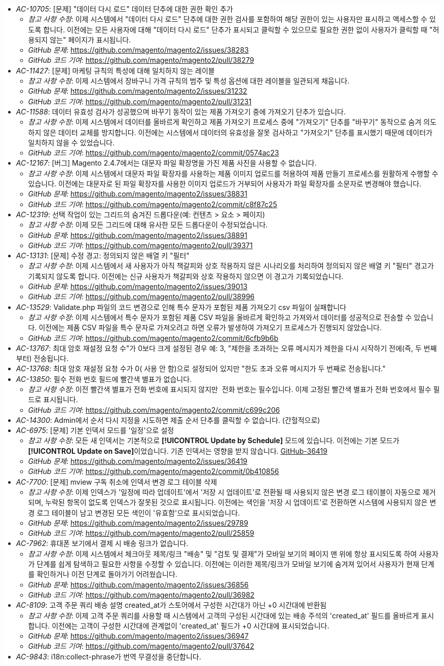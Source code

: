 * _AC-10705_: [문제] &quot;데이터 다시 로드&quot; 데이터 단추에 대한 권한 확인 추가
   * _참고 사항 수정_: 이제 시스템에서 &quot;데이터 다시 로드&quot; 단추에 대한 권한 검사를 포함하여 해당 권한이 있는 사용자만 표시하고 액세스할 수 있도록 합니다. 이전에는 모든 사용자에 대해 &quot;데이터 다시 로드&quot; 단추가 표시되고 클릭할 수 있으므로 필요한 권한 없이 사용자가 클릭할 때 &quot;허용되지 않는&quot; 페이지가 표시됩니다.
   * _GitHub 문제_: <https://github.com/magento/magento2/issues/38283>
   * _GitHub 코드 기여_: <https://github.com/magento/magento2/pull/38279>
* _AC-11427_: [문제] 마케팅 규칙의 특성에 대해 일치하지 않는 레이블
   * _참고 사항 수정_: 이제 시스템에서 장바구니 가격 규칙의 범주 및 특성 옵션에 대한 레이블을 일관되게 채웁니다.
   * _GitHub 문제_: <https://github.com/magento/magento2/issues/31232>
   * _GitHub 코드 기여_: <https://github.com/magento/magento2/pull/31231>
* _AC-11588_: 데이터 유효성 검사가 성공했으며 바꾸기 동작이 있는 제품 가져오기 중에 가져오기 단추가 있습니다.
   * _참고 사항 수정_: 이제 시스템에서 데이터를 올바르게 확인하고 제품 가져오기 프로세스 중에 &quot;가져오기&quot; 단추를 &quot;바꾸기&quot; 동작으로 숨겨 의도하지 않은 데이터 교체를 방지합니다. 이전에는 시스템에서 데이터의 유효성을 잘못 검사하고 &quot;가져오기&quot; 단추를 표시했기 때문에 데이터가 일치하지 않을 수 있었습니다.
   * _GitHub 코드 기여_: <https://github.com/magento/magento2/commit/0574ac23>
* _AC-12167_: [버그] Magento 2.4.7에서는 대문자 파일 확장명을 가진 제품 사진을 사용할 수 없습니다.
   * _참고 사항 수정_: 이제 시스템에서 대문자 파일 확장자를 사용하는 제품 이미지 업로드를 허용하여 제품 만들기 프로세스를 원활하게 수행할 수 있습니다. 이전에는 대문자로 된 파일 확장자를 사용한 이미지 업로드가 거부되어 사용자가 파일 확장자를 소문자로 변경해야 했습니다.
   * _GitHub 문제_: <https://github.com/magento/magento2/issues/38831>
   * _GitHub 코드 기여_: <https://github.com/magento/magento2/commit/c8f87c25>
* _AC-12319_: 선택 작업이 있는 그리드의 숨겨진 드롭다운(예: 컨텐츠 > 요소 > 페이지)
   * _참고 사항 수정_: 이제 모든 그리드에 대해 유사한 모든 드롭다운이 수정되었습니다.
   * _GitHub 문제_: <https://github.com/magento/magento2/issues/38891>
   * _GitHub 코드 기여_: <https://github.com/magento/magento2/pull/39371>
* _AC-13131_: [문제] 수정 경고: 정의되지 않은 배열 키 &quot;필터&quot;
   * _참고 사항 수정_: 이제 시스템에서 새 사용자가 아직 책갈피와 상호 작용하지 않은 시나리오를 처리하여 정의되지 않은 배열 키 &quot;필터&quot; 경고가 기록되지 않도록 합니다. 이전에는 신규 사용자가 책갈피와 상호 작용하지 않으면 이 경고가 기록되었습니다.
   * _GitHub 문제_: <https://github.com/magento/magento2/issues/39013>
   * _GitHub 코드 기여_: <https://github.com/magento/magento2/pull/38996>
* _AC-13529_: Validate.php 파일의 코드 변경으로 인해 특수 문자가 포함된 제품 가져오기 csv 파일이 실패합니다
   * _참고 사항 수정_: 이제 시스템에서 특수 문자가 포함된 제품 CSV 파일을 올바르게 확인하고 가져와서 데이터를 성공적으로 전송할 수 있습니다. 이전에는 제품 CSV 파일을 특수 문자로 가져오려고 하면 오류가 발생하여 가져오기 프로세스가 진행되지 않았습니다.
   * _GitHub 코드 기여_: <https://github.com/magento/magento2/commit/6cfb9b6b>
* _AC-13767_: 최대 암호 재설정 요청 수&quot;가 0보다 크게 설정된 경우 예: 3, &quot;제한을 초과하는 오류 메시지가 제한을 다시 시작하기 전에(즉, 두 번째부터) 전송됩니다.
* _AC-13768_: 최대 암호 재설정 요청 수가 0( 사용 안 함)으로 설정되어 있지만 &quot;한도 초과 오류 메시지가 두 번째로 전송됩니다.&quot;
* _AC-13850_: 필수 전화 번호 필드에 빨간색 별표가 없습니다.
   * _참고 사항 수정_: 이전 빨간색 별표가 전화 번호에 표시되지 않지만  전화 번호는 필수입니다. 이제 고정된 빨간색 별표가 전화 번호에서 필수 필드로 표시됩니다.
   * _GitHub 코드 기여_: <https://github.com/magento/magento2/commit/c699c206>
* _AC-14300_: Admin에서 순서 다시 지정을 시도하면 제출 순서 단추를 클릭할 수 없습니다. (간헐적으로)
* _AC-6975_: [문제] 기본 인덱서 모드를 &#39;일정&#39;으로 설정
   * _참고 사항 수정_: 모든 새 인덱서는 기본적으로 **[!UICONTROL Update by Schedule]** 모드에 있습니다.  이전에는 기본 모드가 **[!UICONTROL Update on Save]**&#x200B;이었습니다. 기존 인덱서는 영향을 받지 않습니다. [GitHub-36419](https://github.com/magento/magento2/issues/36419)
   * _GitHub 문제_: <https://github.com/magento/magento2/issues/36419>
   * _GitHub 코드 기여_: <https://github.com/magento/magento2/commit/0b410856>
* _AC-7700_: [문제] mview 구독 취소에 인덱서 변경 로그 테이블 삭제
   * _참고 사항 수정_: 이제 인덱스가 &#39;일정에 따라 업데이트&#39;에서 &#39;저장 시 업데이트&#39;로 전환될 때 사용되지 않은 변경 로그 테이블이 자동으로 제거되며, 누락된 항목이 없도록 인덱스가 잘못된 것으로 표시됩니다. 이전에는 색인을 &#39;저장 시 업데이트&#39;로 전환하면 시스템에 사용되지 않은 변경 로그 테이블이 남고 변경된 모든 색인이 &#39;유효함&#39;으로 표시되었습니다.
   * _GitHub 문제_: <https://github.com/magento/magento2/issues/29789>
   * _GitHub 코드 기여_: <https://github.com/magento/magento2/pull/25859>
* _AC-7962_: 휴대폰 보기에서 결제 시 배송 링크가 없습니다.
   * _참고 사항 수정_: 이제 시스템에서 체크아웃 제목/링크 &quot;배송&quot; 및 &quot;검토 및 결제&quot;가 모바일 보기의 페이지 맨 위에 항상 표시되도록 하여 사용자가 단계를 쉽게 탐색하고 필요한 사항을 수정할 수 있습니다. 이전에는 이러한 제목/링크가 모바일 보기에 숨겨져 있어서 사용자가 현재 단계를 확인하거나 이전 단계로 돌아가기 어려웠습니다.
   * _GitHub 문제_: <https://github.com/magento/magento2/issues/36856>
   * _GitHub 코드 기여_: <https://github.com/magento/magento2/pull/36982>
* _AC-8109_: 고객 주문 쿼리 배송 설명 created_at가 스토어에서 구성한 시간대가 아닌 +0 시간대에 반환됨
   * _참고 사항 수정_: 이제 고객 주문 쿼리를 사용할 때 시스템에서 고객의 구성된 시간대에 있는 배송 주석의 &#39;created_at&#39; 필드를 올바르게 표시합니다. 이전에는 고객이 구성한 시간대에 관계없이 &#39;created_at&#39; 필드가 +0 시간대에 표시되었습니다.
   * _GitHub 문제_: <https://github.com/magento/magento2/issues/36947>
   * _GitHub 코드 기여_: <https://github.com/magento/magento2/pull/37642>
* _AC-9843_: i18n:collect-phrase가 번역 무결성을 중단합니다.